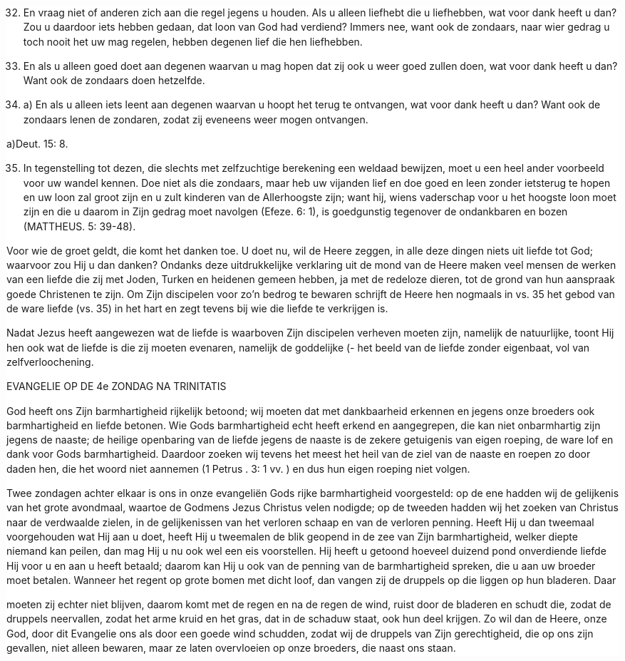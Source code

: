 32. En vraag niet of anderen zich aan die regel jegens u houden. Als u alleen liefhebt die u liefhebben, wat voor dank heeft u dan? Zou u daardoor iets hebben gedaan, dat loon van God had verdiend? Immers nee, want ook de zondaars, naar wier gedrag u toch nooit het uw mag regelen, hebben degenen lief die hen liefhebben.

33. En als u alleen goed doet aan degenen waarvan u mag hopen dat zij ook u weer goed zullen doen, wat voor dank heeft u dan? Want ook de zondaars doen hetzelfde.

34. a) En als u alleen iets leent aan degenen waarvan u hoopt het terug te ontvangen, wat voor dank heeft u dan? Want ook de zondaars lenen de zondaren, zodat zij eveneens weer mogen ontvangen.

a)Deut. 15: 8.

35. In tegenstelling tot dezen, die slechts met zelfzuchtige berekening een weldaad bewijzen, moet u een heel ander voorbeeld voor uw wandel kennen. Doe niet als die zondaars, maar heb uw vijanden lief en doe goed en leen zonder ietsterug te hopen en uw loon zal groot zijn en u zult kinderen van de Allerhoogste zijn; want hij, wiens vaderschap voor u het hoogste loon moet zijn en die u daarom in Zijn gedrag moet navolgen (Efeze. 6: 1), is goedgunstig tegenover de ondankbaren en bozen (MATTHEUS. 5: 39-48).

Voor wie de groet geldt, die komt het danken toe. U doet nu, wil de Heere zeggen, in alle deze dingen niets uit liefde tot God; waarvoor zou Hij u dan danken? Ondanks deze uitdrukkelijke verklaring uit de mond van de Heere maken veel mensen de werken van een liefde die zij met Joden, Turken en heidenen gemeen hebben, ja met de redeloze dieren, tot de grond van hun aanspraak goede Christenen te zijn. Om Zijn discipelen voor zo’n bedrog te bewaren schrijft de Heere hen nogmaals in vs. 35 het gebod van de ware liefde (vs. 35) in het hart en zegt tevens bij wie die liefde te verkrijgen is.

Nadat Jezus heeft aangewezen wat de liefde is waarboven Zijn discipelen verheven moeten zijn, namelijk de natuurlijke, toont Hij hen ook wat de liefde is die zij moeten evenaren, namelijk de goddelijke (- het beeld van de liefde zonder eigenbaat, vol van zelfverloochening.

EVANGELIE OP DE 4e ZONDAG NA TRINITATIS

God heeft ons Zijn barmhartigheid rijkelijk betoond; wij moeten dat met dankbaarheid erkennen en jegens onze broeders ook barmhartigheid en liefde betonen. Wie Gods barmhartigheid echt heeft erkend en aangegrepen, die kan niet onbarmhartig zijn jegens de naaste; de heilige openbaring van de liefde jegens de naaste is de zekere getuigenis van eigen roeping, de ware lof en dank voor Gods barmhartigheid. Daardoor zoeken wij tevens het meest het heil van de ziel van de naaste en roepen zo door daden hen, die het woord niet aannemen (1 Petrus . 3: 1 vv. ) en dus hun eigen roeping niet volgen.

Twee zondagen achter elkaar is ons in onze evangeliën Gods rijke barmhartigheid voorgesteld: op de ene hadden wij de gelijkenis van het grote avondmaal, waartoe de Godmens Jezus Christus velen nodigde; op de tweeden hadden wij het zoeken van Christus naar de verdwaalde zielen, in de gelijkenissen van het verloren schaap en van de verloren penning. Heeft Hij u dan tweemaal voorgehouden wat Hij aan u doet, heeft Hij u tweemalen de blik geopend in de zee van Zijn barmhartigheid, welker diepte niemand kan peilen, dan mag Hij u nu ook wel een eis voorstellen. Hij heeft u getoond hoeveel duizend pond onverdiende liefde Hij voor u en aan u heeft betaald; daarom kan Hij u ook van de penning van de barmhartigheid spreken, die u aan uw broeder moet betalen. Wanneer het regent op grote bomen met dicht loof, dan vangen zij de druppels op die liggen op hun bladeren. Daar

moeten zij echter niet blijven, daarom komt met de regen en na de regen de wind, ruist door de bladeren en schudt die, zodat de druppels neervallen, zodat het arme kruid en het gras, dat in de schaduw staat, ook hun deel krijgen. Zo wil dan de Heere, onze God, door dit Evangelie ons als door een goede wind schudden, zodat wij de druppels van Zijn gerechtigheid, die op ons zijn gevallen, niet alleen bewaren, maar ze laten overvloeien op onze broeders, die naast ons staan.
